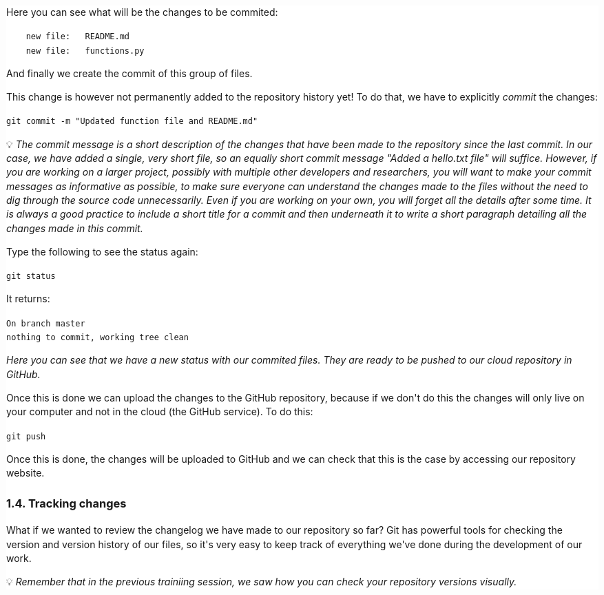 Here you can see what will be the changes to be commited:
	
```
	new file:   README.md
	new file:   functions.py
```
	
And finally we create the commit of this group of files. 
	
This change is however not permanently added to the repository history yet! To do that, we have to explicitly *commit* the changes:

```
git commit -m "Updated function file and README.md"
```

:bulb: *The commit message is a short description of the changes that have been made to the repository since the last commit. In our case, we have added a single, very short file, so an equally short commit message "Added a hello.txt file" will suffice. However, if you are working on a larger project, possibly with multiple other developers and researchers, you will want to make your commit messages as informative as possible, to make sure everyone can understand the changes made to the files without the need to dig through the source code unnecessarily. Even if you are working on your own, you will forget all the details after some time. It is always a good practice to include a short title for a commit and then underneath it to write a short paragraph detailing all the changes made in this commit.*

Type the following to see the status again:

```
git status
```

It returns:

```
On branch master
nothing to commit, working tree clean
```
	
*Here you can see that we have a new status with our commited files. They are ready to be pushed to our cloud repository in GitHub.*

Once this is done we can upload the changes to the GitHub repository, because if we don't do this the changes will only live on your computer and not in the cloud (the GitHub service). To do this:

```
git push
```

Once this is done, the changes will be uploaded to GitHub and we can check that this is the case by accessing our repository website.

###  1.4. <a name='Trackingchanges'></a>Tracking changes 

What if we wanted to review the changelog we have made to our repository so far? Git has powerful tools for checking the version and version history of our files, so it's very easy to keep track of everything we've done during the development of our work.

:bulb: *Remember that in the previous trainiing session, we saw how you can check your repository versions visually.*
